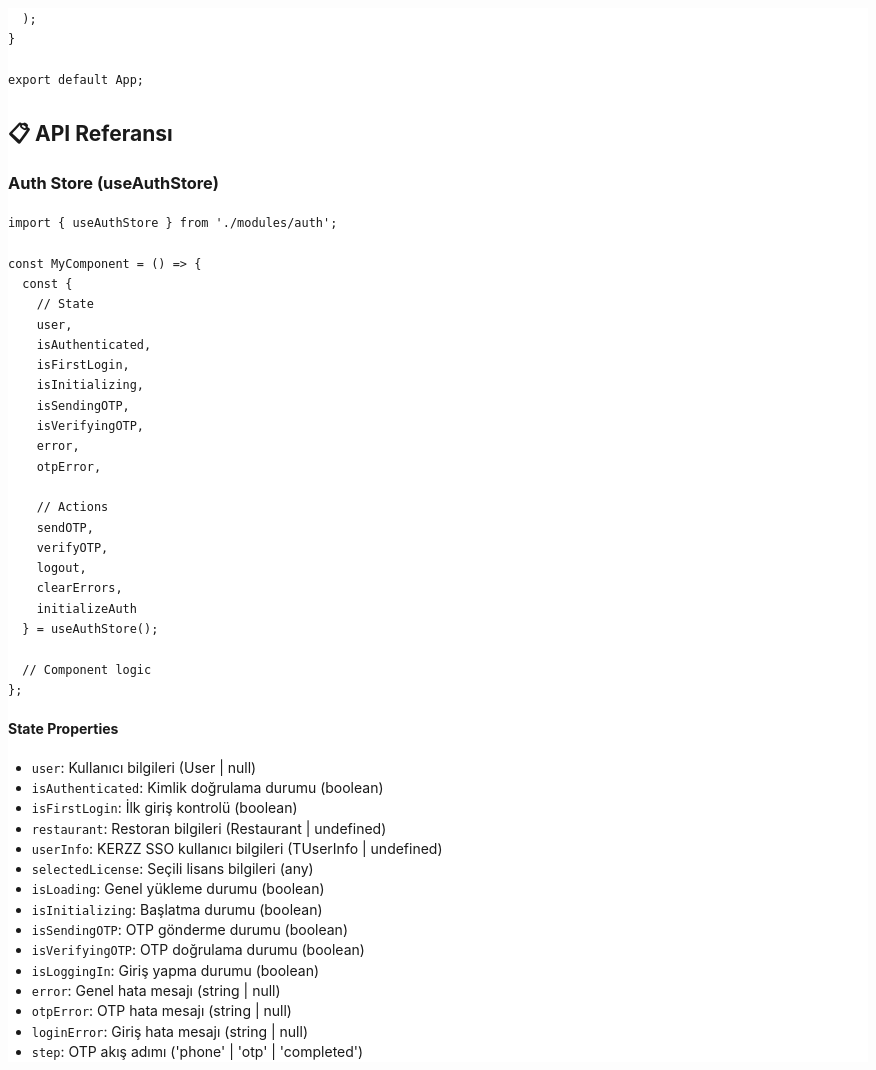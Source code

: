 ```tsx
  );
}

export default App;
```

## 📋 API Referansı

### Auth Store (useAuthStore)

```tsx
import { useAuthStore } from './modules/auth';

const MyComponent = () => {
  const {
    // State
    user,
    isAuthenticated,
    isFirstLogin,
    isInitializing,
    isSendingOTP,
    isVerifyingOTP,
    error,
    otpError,

    // Actions
    sendOTP,
    verifyOTP,
    logout,
    clearErrors,
    initializeAuth
  } = useAuthStore();

  // Component logic
};
```

#### State Properties

- `user`: Kullanıcı bilgileri (User | null)
- `isAuthenticated`: Kimlik doğrulama durumu (boolean)
- `isFirstLogin`: İlk giriş kontrolü (boolean)
- `restaurant`: Restoran bilgileri (Restaurant | undefined)
- `userInfo`: KERZZ SSO kullanıcı bilgileri (TUserInfo | undefined)
- `selectedLicense`: Seçili lisans bilgileri (any)
- `isLoading`: Genel yükleme durumu (boolean)
- `isInitializing`: Başlatma durumu (boolean)
- `isSendingOTP`: OTP gönderme durumu (boolean)
- `isVerifyingOTP`: OTP doğrulama durumu (boolean)
- `isLoggingIn`: Giriş yapma durumu (boolean)
- `error`: Genel hata mesajı (string | null)
- `otpError`: OTP hata mesajı (string | null)
- `loginError`: Giriş hata mesajı (string | null)
- `step`: OTP akış adımı ('phone' | 'otp' | 'completed')
